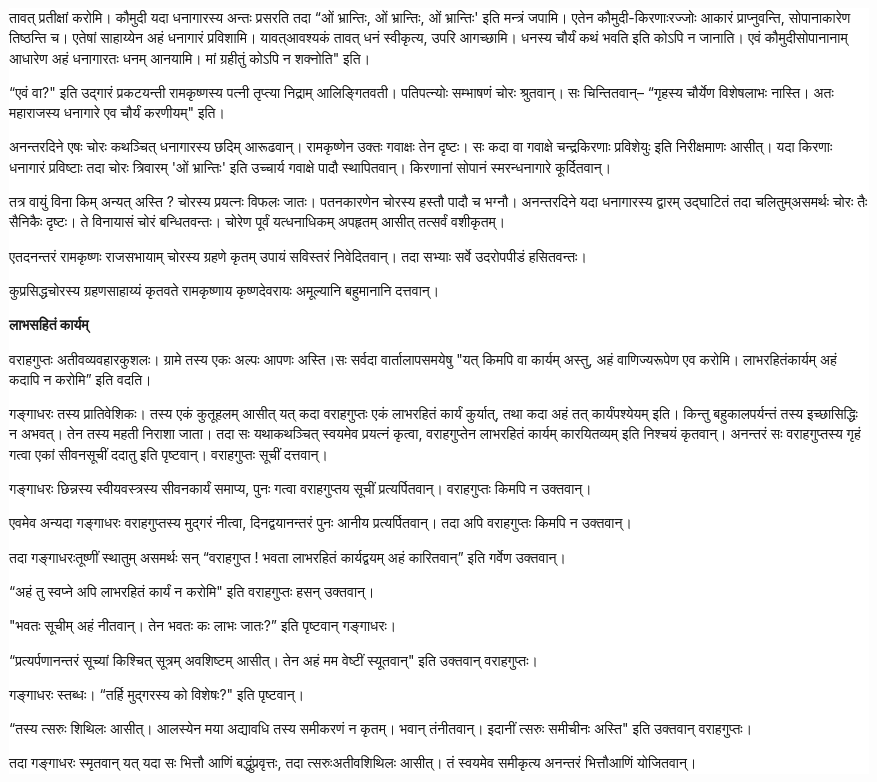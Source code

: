 तावत् प्रतीक्षां करोमि। कौमुदी यदा धनागारस्य अन्तः प्रसरति तदा “ओं भ्रान्तिः, ओं भ्रान्तिः, ओं भ्रान्तिः' इति मन्त्रं जपामि। एतेन कौमुदी-किरणाःरज्जोः आकारं प्राप्नुवन्ति, सोपानाकारेण तिष्ठन्ति च। एतेषां साहाय्येन अहं धनागारं प्रविशामि। यावत्आवश्यकं तावत् धनं स्वीकृत्य, उपरि आगच्छामि। धनस्य चौर्यं कथं भवति इति कोऽपि न जानाति। एवं कौमुदीसोपानानाम् आधारेण अहं धनागारतः धनम् आनयामि। मां ग्रहीतुं कोऽपि न शक्नोति" इति।

  “एवं वा?" इति उद्गारं प्रकटयन्ती रामकृष्णस्य पत्नी तृप्त्या निद्राम् आलिङ्गितवती। पतिपत्न्योः सम्भाषणं चोरः श्रुतवान्। सः चिन्तितवान्– “गृहस्य चौर्येण विशेषलाभः नास्ति। अतः महाराजस्य धनागारे एव चौर्यं करणीयम्" इति।

  अनन्तरदिने एषः चोरः कथञ्चित् धनागारस्य छदिम् आरूढवान्। रामकृष्णेन उक्तः गवाक्षः तेन दृष्टः। सः कदा वा गवाक्षे चन्द्रकिरणाः प्रविशेयुः इति निरीक्षमाणः आसीत्। यदा किरणाः धनागारं प्रविष्टाः तदा चोरः त्रिवारम् 'ओं भ्रान्तिः' इति उच्चार्य गवाक्षे पादौ स्थापितवान्। किरणानां सोपानं स्मरन्धनागारे कूर्दितवान्।

  तत्र वायुं विना किम् अन्यत् अस्ति ? चोरस्य प्रयत्नः विफलः जातः। पतनकारणेन चोरस्य हस्तौ पादौ च भग्नौ। अनन्तरदिने यदा धनागारस्य द्वारम् उद्घाटितं तदा चलितुम्असमर्थः चोरः तैः सैनिकैः दृष्टः। ते विनायासं चोरं बन्धितवन्तः। चोरेण पूर्वं यत्धनाधिकम् अपहृतम् आसीत् तत्सर्वं वशीकृतम्।

  एतदनन्तरं रामकृष्णः राजसभायाम् चोरस्य ग्रहणे कृतम् उपायं सविस्तरं निवेदितवान्। तदा सभ्याः सर्वे उदरोपपीडं हसितवन्तः।

  कुप्रसिद्धचोरस्य ग्रहणसाहाय्यं कृतवते रामकृष्णाय कृष्णदेवरायः अमूल्यानि बहुमानानि दत्तवान्।

**लाभसहितं कार्यम्**

  वराहगुप्तः अतीवव्यवहारकुशलः। ग्रामे तस्य एकः अल्पः आपणः अस्ति।सः सर्वदा वार्तालापसमयेषु "यत् किमपि वा कार्यम् अस्तु, अहं वाणिज्यरूपेण एव करोमि। लाभरहितंकार्यम् अहं कदापि न करोमि” इति वदति।

  गङ्गाधरः तस्य प्रातिवेशिकः। तस्य एकं कुतूहलम् आसीत् यत् कदा वराहगुप्तः एकं लाभरहितं कार्यं कुर्यात्, तथा कदा अहं तत् कार्यंपश्येयम् इति। किन्तु बहुकालपर्यन्तं तस्य इच्छासिद्धिः न अभवत्। तेन तस्य महती निराशा जाता। तदा सः यथाकथञ्चित् स्वयमेव प्रयत्नं कृत्वा, वराहगुप्तेन लाभरहितं कार्यम् कारयितव्यम् इति निश्चयं कृतवान्। अनन्तरं सः वराहगुप्तस्य गृहं गत्वा एकां सीवनसूचीं ददातु इति पृष्टवान्। वराहगुप्तः सूचीं दत्तवान्।

  गङ्गाधरः छिन्नस्य स्वीयवस्त्रस्य सीवनकार्यं समाप्य, पुनः गत्वा वराहगुप्तय सूचीं प्रत्यर्पितवान्। वराहगुप्तः किमपि न उक्तवान्।

  एवमेव अन्यदा गङ्गाधरः वराहगुप्तस्य मुद्गरं नीत्वा, दिनद्वयानन्तरं पुनः आनीय प्रत्यर्पितवान्। तदा अपि वराहगुप्तः किमपि न उक्तवान्।

  तदा गङ्गाधरःतूष्णीं स्थातुम् असमर्थः सन् “वराहगुप्त ! भवता लाभरहितं कार्यद्वयम् अहं कारितवान्” इति गर्वेण उक्तवान्।

  “अहं तु स्वप्ने अपि लाभरहितं कार्यं न करोमि" इति वराहगुप्तः हसन् उक्तवान्।

  "भवतः सूचीम् अहं नीतवान्। तेन भवतः कः लाभः जातः?” इति पृष्टवान् गङ्गाधरः।

  “प्रत्यर्पणानन्तरं सूच्यां किश्चित् सूत्रम् अवशिष्टम् आसीत्। तेन अहं मम वेष्टीं स्यूतवान्" इति उक्तवान् वराहगुप्तः।

 गङ्गाधरः स्तब्धः। “तर्हि मुद्गरस्य को विशेषः?" इति पृष्टवान्।

  “तस्य त्सरुः शिथिलः आसीत्। आलस्येन मया अद्यावधि तस्य समीकरणं न कृतम्। भवान् तंनीतवान्। इदानीं त्सरुः समीचीनः अस्ति" इति उक्तवान् वराहगुप्तः।

  तदा गङ्गाधरः स्मृतवान् यत् यदा सः भित्तौ आणिं बद्धुंप्रवृत्तः, तदा त्सरुःअतीवशिथिलः आसीत्। तं स्वयमेव समीकृत्य अनन्तरं भित्तौआणिं योजितवान्।
